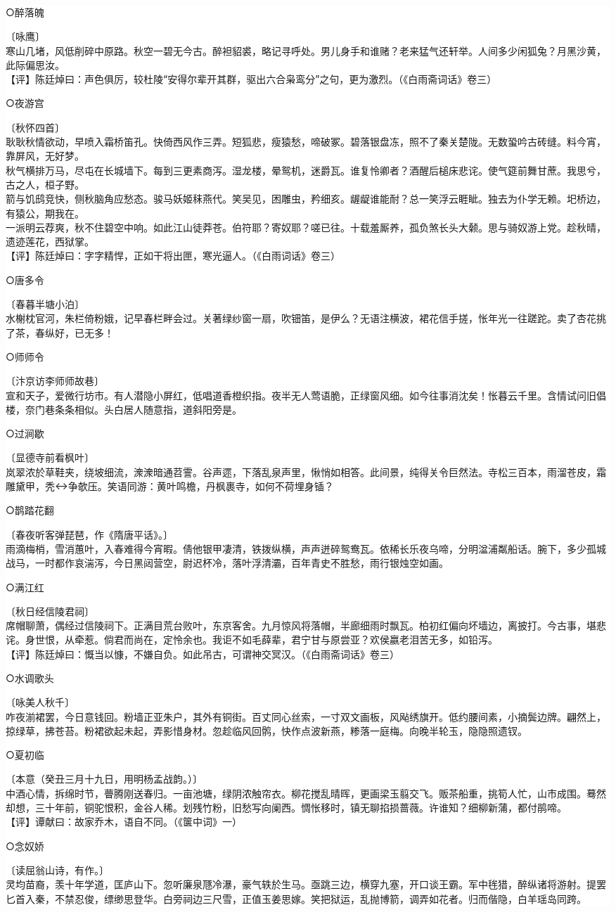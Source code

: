 ○醉落魄  
  
〔咏鹰〕  
寒山几堵，风低削碎中原路。秋空一碧无今古。醉袒貂裘，略记寻呼处。男儿身手和谁赌？老来猛气还轩举。人间多少闲狐兔？月黑沙黄，此际偏思汝。  
【评】陈廷焯曰：声色俱厉，较杜陵“安得尔辈开其群，驱出六合枭鸾分”之句，更为激烈。（《白雨斋词话》卷三）  
  
○夜游宫  
  
〔秋怀四首〕  
耿耿秋情欲动，早喷入霜桥笛孔。快倚西风作三弄。短狐悲，瘦猿愁，啼破冢。碧落银盘冻，照不了秦关楚陇。无数蛩吟古砖缝。料今宵，靠屏风，无好梦。  
秋气横排万马，尽屯在长城墙下。每到三更素商泻。湿龙楼，晕鸳机，迷爵瓦。谁复怜卿者？酒醒后槌床悲诧。使气筵前舞甘蔗。我思兮，古之人，桓子野。  
箭与饥鸱竞快，侧秋脑角应愁态。骏马妖姬秣燕代。笑吴见，困雕虫，矜细亥。龌龊谁能耐？总一笑浮云睚眦。独去为仆学无赖。圯桥边，有猿公，期我在。  
一派明云荐爽，秋不住碧空中响。如此江山徒莽苍。伯符耶？寄奴耶？嗟已往。十载羞厮养，孤负煞长头大颡。思与骑奴游上党。趁秋晴，遗迹莲花，西狱掌。  
【评】陈廷焯曰：字字精悍，正如干将出匣，寒光逼人。（《白雨词话》卷三）  
  
○唐多令  
  
〔春暮半塘小泊〕  
水榭枕官河，朱栏倚粉娥，记早春栏畔会过。关著绿纱窗一扇，吹钿笛，是伊么？无语注横波，裙花信手搓，怅年光一往蹉跎。卖了杏花挑了茶，春纵好，已无多！  
  
○师师令  
  
〔汴京访李师师故巷〕  
宣和天子，爱微行坊市。有人潜隐小屏红，低唱道香橙织指。夜半无人莺语脆，正绿窗风细。如今往事消沈矣！怅暮云千里。含情试问旧倡楼，奈门巷条条相似。头白居人随意指，道斜阳旁是。  
  
○过涧歇  
  
〔显德寺前看枫叶〕  
岚翠浓於草鞋夹，绕坡细流，潨潨暗通苕霅。谷声遝，下落乱泉声里，愀悄如相答。此间景，纯得关令巨然法。寺松三百本，雨溜苍皮，霜雕黛甲，秃争欹压。笑语同游：黄叶鸣檐，丹枫裹寺，如何不荷埋身锸？  
  
○鹊踏花翻  
  
〔春夜听客弹琵琶，作《隋唐平话》。〕  
雨滴梅梢，雪消蕙叶，入春难得今宵暇。倩他银甲凄清，铁拨纵横，声声迸碎鸳鸯瓦。依稀长乐夜乌啼，分明湓浦粼船话。腕下，多少孤城战马，一时都作哀湍泻，今日黑闼营空，尉迟杯冷，落叶浮清灞，百年青史不胜愁，雨行银烛空如画。  
  
○满江红  
  
〔秋日经信陵君祠〕  
席帽聊萧，偶经过信陵祠下。正满目荒台败叶，东京客舍。九月惊风将落帽，半廊细雨时飘瓦。柏初红偏向坏墙边，离披打。今古事，堪悲诧。身世恨，从牵惹。倘君而尚在，定怜余也。我讵不如毛薛辈，君宁甘与原尝亚？欢侯嬴老泪苦无多，如铅泻。  
【评】陈廷焯曰：慨当以慷，不嫌自负。如此吊古，可谓神交冥汉。（《白雨斋词话》卷三）  
  
○水调歌头  
  
〔咏美人秋千〕  
咋夜湔裙罢，今日意钱回。粉墙正亚朱户，其外有铜街。百丈同心丝索，一寸双文画板，风飐绣旗开。低约腰间素，小摘鬓边牌。翩然上，掠绿草，拂苍苔。粉裙欲起未起，弄影惜身材。忽趁临风回鹘，快作点波新燕，糁落一庭梅。向晚半轮玉，隐隐照遗钗。  
  
○夏初临  
  
〔本意（癸丑三月十九日，用明杨孟战韵。）〕  
中酒心情，拆绵时节，瞢腾刚送春归。一亩池塘，绿阴浓触帘衣。柳花搅乱晴晖，更画梁玉翦交飞。贩茶船重，挑筍人忙，山市成围。蓦然却想，三十年前，铜驼恨积，金谷人稀。划残竹粉，旧愁写向阑西。惆怅移时，镇无聊掐损蔷薇。许谁知？细柳新蒲，都付鹃啼。  
【评】谭献曰：故家乔木，语自不同。（《箧中词》一）  
  
○念奴娇  
  
〔读屈翁山诗，有作。〕  
灵均苗裔，羡十年学道，匡庐山下。忽听廉泉豗冷瀑，豪气轶於生马。亟跳三边，横穿九塞，开口谈王霸。军中毪猎，醉纵诸将游射。提罢匕首入秦，不禁忍俊，缥缈思登华。白旁祠边三尺雪，正值玉姜思嫁。笑把狱运，乱抛博箭，调弄如花者。归而偕隐，白羊瑶岛同跨。  
  